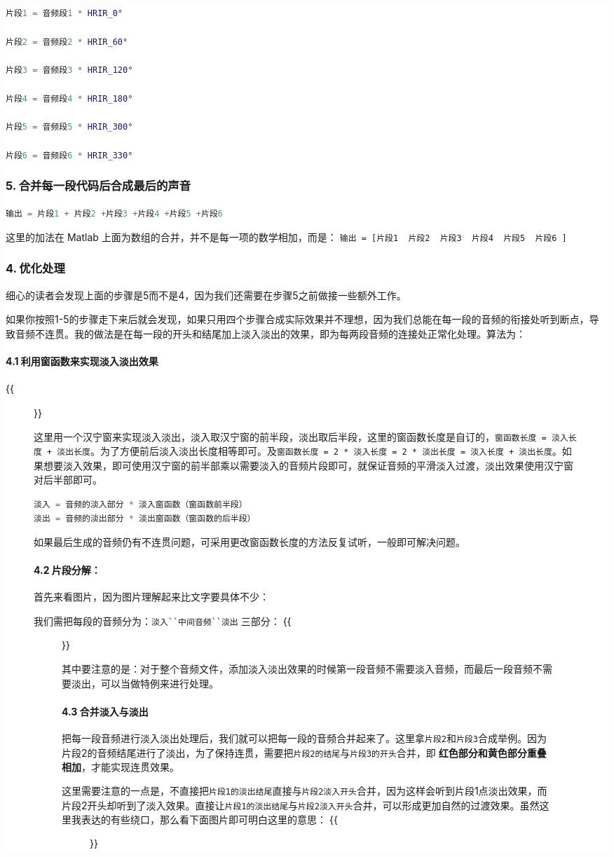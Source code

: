``` matlab
片段1 = 音频段1 * HRIR_0°

片段2 = 音频段2 * HRIR_60°

片段3 = 音频段3 * HRIR_120°

片段4 = 音频段4 * HRIR_180°

片段5 = 音频段5 * HRIR_300°

片段6 = 音频段6 * HRIR_330°
``` 

### 5. 合并每一段代码后合成最后的声音

```matlab
输出 = 片段1 + 片段2 +片段3 +片段4 +片段5 +片段6
```
这里的加法在 Matlab 上面为数组的合并，并不是每一项的数学相加，而是： `输出 = [片段1  片段2  片段3  片段4  片段5  片段6 ]`

### 4. 优化处理
细心的读者会发现上面的步骤是5而不是4，因为我们还需要在步骤5之前做接一些额外工作。

如果你按照1-5的步骤走下来后就会发现，如果只用四个步骤合成实际效果并不理想，因为我们总能在每一段的音频的衔接处听到断点，导致音频不连贯。我的做法是在每一段的开头和结尾加上淡入淡出的效果，即为每两段音频的连接处正常化处理。算法为：

#### 4.1 利用窗函数来实现淡入淡出效果
{{<figure src="hann.jpg" title="汉宁窗函数">}}

这里用一个汉宁窗来实现淡入淡出，淡入取汉宁窗的前半段，淡出取后半段，这里的窗函数长度是自订的，`窗函数长度 = 淡入长度 + 淡出长度`。为了方便前后淡入淡出长度相等即可。及`窗函数长度 = 2 * 淡入长度 = 2 * 淡出长度 = 淡入长度 + 淡出长度`。如果想要淡入效果，即可使用汉宁窗的前半部乘以需要淡入的音频片段即可，就保证音频的平滑淡入过渡，淡出效果使用汉宁窗对后半部即可。

```matlab
淡入 = 音频的淡入部分 * 淡入窗函数（窗函数前半段）
淡出 = 音频的淡出部分 * 淡出窗函数（窗函数的后半段）
```
如果最后生成的音频仍有不连贯问题，可采用更改窗函数长度的方法反复试听，一般即可解决问题。

#### 4.2 片段分解：

首先来看图片，因为图片理解起来比文字要具体不少：

我们需把每段的音频分为：`淡入``中间音频``淡出` 三部分：
{{<figure src="segment3.jpg" title="">}}

其中要注意的是：对于整个音频文件，添加淡入淡出效果的时候第一段音频不需要淡入音频，而最后一段音频不需要淡出，可以当做特例来进行处理。

#### 4.3 合并淡入与淡出
把每一段音频进行淡入淡出处理后，我们就可以把每一段的音频合并起来了。这里拿`片段2`和`片段3`合成举例。因为片段2的音频结尾进行了淡出，为了保持连贯，需要把`片段2的结尾`与`片段3的开头`合并，即 **红色部分和黄色部分重叠相加**，才能实现连贯效果。

这里需要注意的一点是，不直接把`片段1的淡出结尾`直接与`片段2淡入开头`合并，因为这样会听到片段1点淡出效果，而片段2开头却听到了淡入效果。直接让`片段1的淡出结尾`与`片段2淡入开头`合并，可以形成更加自然的过渡效果。虽然这里我表达的有些绕口，那么看下面图片即可明白这里的意思：
{{<figure src="segment_strich.png" title="">}}
